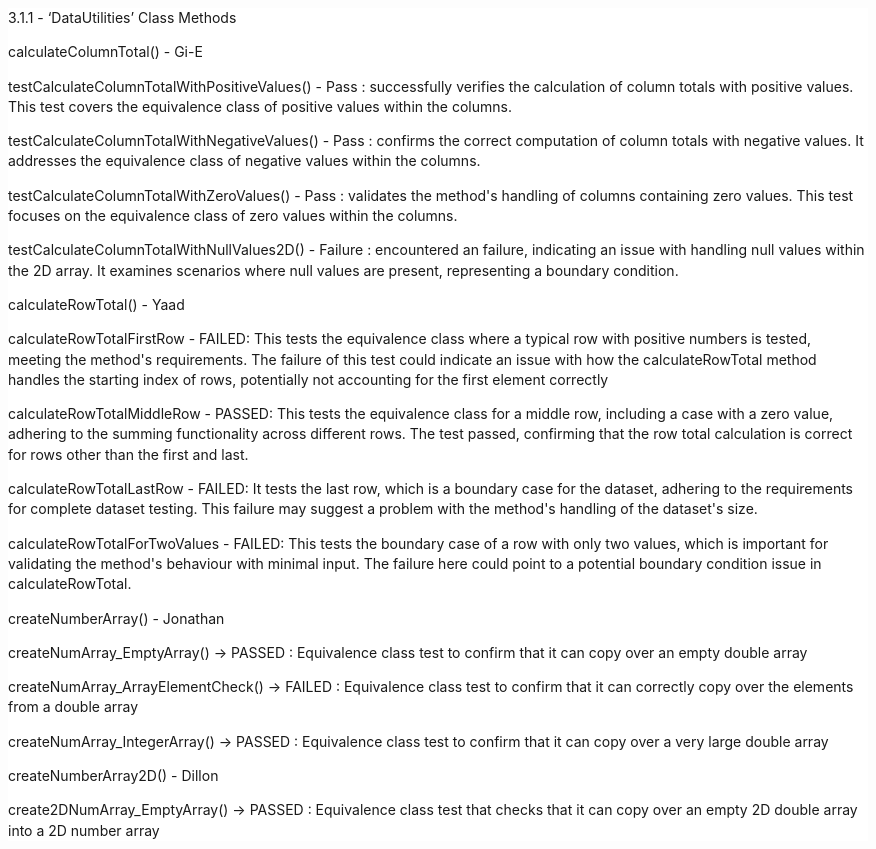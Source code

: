 3.1.1 - ‘DataUtilities’ Class Methods

calculateColumnTotal() - Gi-E

testCalculateColumnTotalWithPositiveValues() - Pass : 
successfully verifies the calculation of column totals with positive values.
This test covers the equivalence class of positive values within the columns.

 testCalculateColumnTotalWithNegativeValues() - Pass : 
confirms the correct computation of column totals with negative values.
It addresses the equivalence class of negative values within the columns.

testCalculateColumnTotalWithZeroValues() - Pass : 
validates the method's handling of columns containing zero values.
This test focuses on the equivalence class of zero values within the columns.

testCalculateColumnTotalWithNullValues2D() - Failure : 
encountered an failure, indicating an issue with handling null values within the 2D array. 
It examines scenarios where null values are present, representing a boundary condition.

calculateRowTotal() - Yaad

calculateRowTotalFirstRow - FAILED:
This tests the equivalence class where a typical row with positive numbers is tested, meeting the method's requirements. The failure of this test could indicate an issue with how the calculateRowTotal method handles the starting index of rows, potentially not accounting for the first element correctly

calculateRowTotalMiddleRow - PASSED:
This tests the equivalence class for a middle row, including a case with a zero value, adhering to the summing functionality across different rows. The test passed, confirming that the row total calculation is correct for rows other than the first and last.

calculateRowTotalLastRow - FAILED:
It tests the last row, which is a boundary case for the dataset, adhering to the requirements for complete dataset testing. This failure may suggest a problem with the method's handling of the dataset's size.

calculateRowTotalForTwoValues - FAILED:
This tests the boundary case of a row with only two values, which is important for validating the method's behaviour with minimal input. The failure here could point to a potential boundary condition issue in calculateRowTotal.

createNumberArray() - Jonathan

createNumArray_EmptyArray() →  PASSED : 
Equivalence class test to confirm that it can copy over an empty double array

createNumArray_ArrayElementCheck() → FAILED : 
Equivalence class test to confirm that it can correctly copy over the elements from a double array

createNumArray_IntegerArray() → PASSED : 
Equivalence class test to confirm that it can copy over a very large double array

createNumberArray2D() - Dillon

create2DNumArray_EmptyArray() → PASSED : 
Equivalence class test that checks that it can copy over an empty 2D double array into a 2D number array
